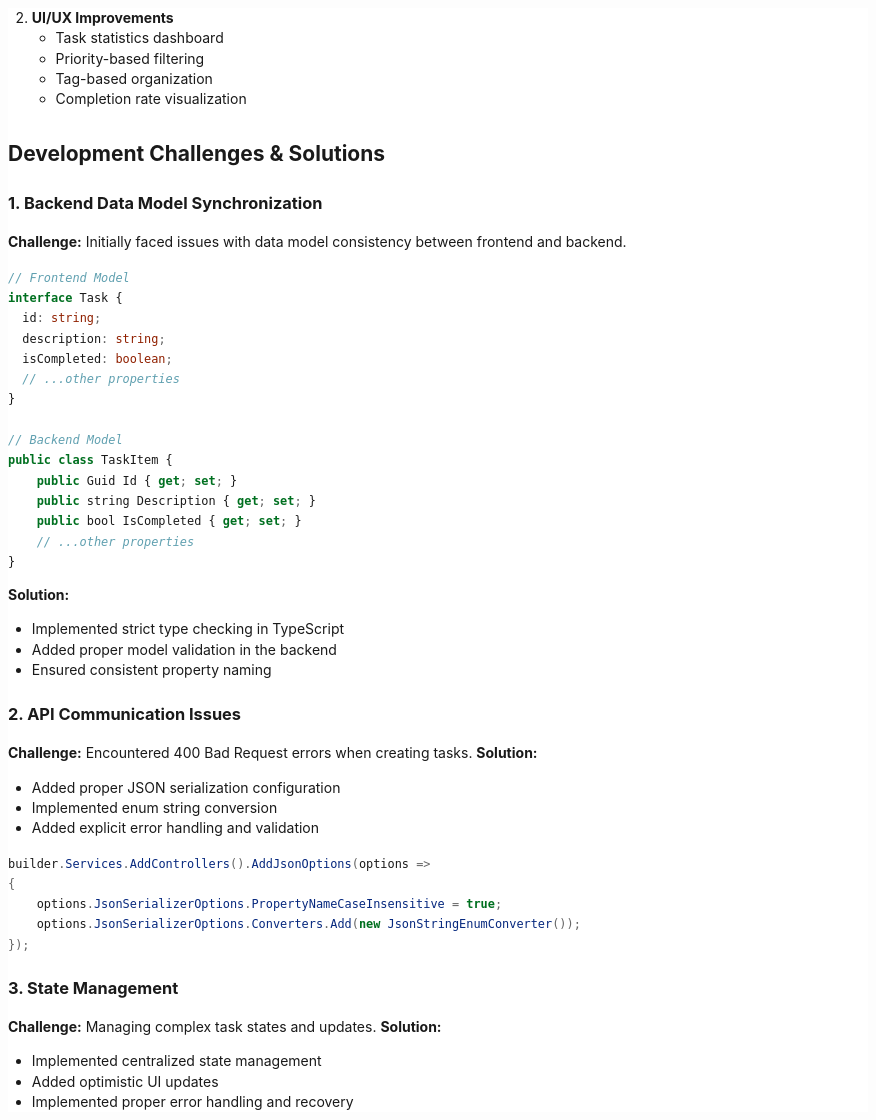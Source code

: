 2. **UI/UX Improvements**
   - Task statistics dashboard
   - Priority-based filtering
   - Tag-based organization
   - Completion rate visualization

## Development Challenges & Solutions

### 1. Backend Data Model Synchronization
**Challenge:** Initially faced issues with data model consistency between frontend and backend.
```typescript
// Frontend Model
interface Task {
  id: string;
  description: string;
  isCompleted: boolean;
  // ...other properties
}

// Backend Model
public class TaskItem {
    public Guid Id { get; set; }
    public string Description { get; set; }
    public bool IsCompleted { get; set; }
    // ...other properties
}
```
**Solution:** 
- Implemented strict type checking in TypeScript
- Added proper model validation in the backend
- Ensured consistent property naming

### 2. API Communication Issues
**Challenge:** Encountered 400 Bad Request errors when creating tasks.
**Solution:**
- Added proper JSON serialization configuration
- Implemented enum string conversion
- Added explicit error handling and validation
```csharp
builder.Services.AddControllers().AddJsonOptions(options =>
{
    options.JsonSerializerOptions.PropertyNameCaseInsensitive = true;
    options.JsonSerializerOptions.Converters.Add(new JsonStringEnumConverter());
});
```

### 3. State Management
**Challenge:** Managing complex task states and updates.
**Solution:**
- Implemented centralized state management
- Added optimistic UI updates
- Implemented proper error handling and recovery
